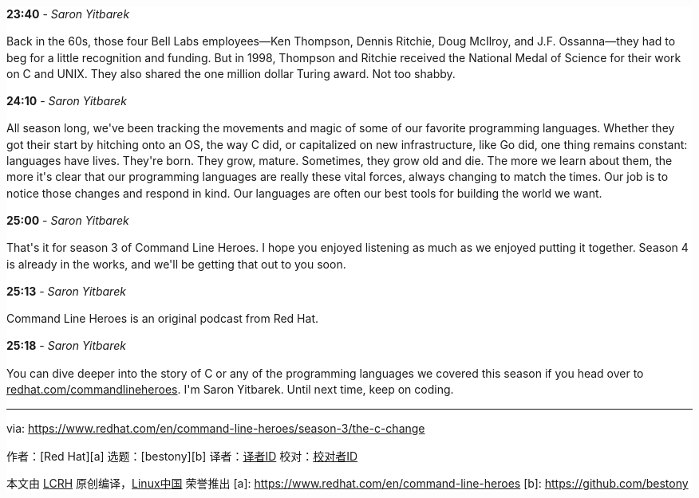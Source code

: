 **23:40** - _Saron Yitbarek_

Back in the 60s, those four Bell Labs employees—Ken Thompson, Dennis Ritchie, Doug McIlroy, and J.F. Ossanna—they had to beg for a little recognition and funding. But in 1998, Thompson and Ritchie received the National Medal of Science for their work on C and UNIX. They also shared the one million dollar Turing award. Not too shabby.

**24:10** - _Saron Yitbarek_

All season long, we've been tracking the movements and magic of some of our favorite programming languages. Whether they got their start by hitching onto an OS, the way C did, or capitalized on new infrastructure, like Go did, one thing remains constant: languages have lives. They're born. They grow, mature. Sometimes, they grow old and die. The more we learn about them, the more it's clear that our programming languages are really these vital forces, always changing to match the times. Our job is to notice those changes and respond in kind. Our languages are often our best tools for building the world we want.

**25:00** - _Saron Yitbarek_

That's it for season 3 of Command Line Heroes. I hope you enjoyed listening as much as we enjoyed putting it together. Season 4 is already in the works, and we'll be getting that out to you soon.

**25:13** - _Saron Yitbarek_

Command Line Heroes is an original podcast from Red Hat.

**25:18** - _Saron Yitbarek_

You can dive deeper into the story of C or any of the programming languages we covered this season if you head over to [redhat.com/commandlineheroes](/en/command-line-heroes/season-4). I'm Saron Yitbarek. Until next time, keep on coding.

--------------------------------------------------------------------------------

via: https://www.redhat.com/en/command-line-heroes/season-3/the-c-change

作者：[Red Hat][a]
选题：[bestony][b]
译者：[译者ID](https://github.com/译者ID)
校对：[校对者ID](https://github.com/校对者ID)

本文由 [LCRH](https://github.com/LCTT/LCRH) 原创编译，[Linux中国](https://linux.cn/) 荣誉推出
[a]: https://www.redhat.com/en/command-line-heroes
[b]: https://github.com/bestony


[#]: collector: (bestony)
[#]: translator: ( )
[#]: reviewer: ( )
[#]: publisher: ( )
[#]: url: ( )
[#]: subject: (Command Line Heroes: Season 3: The C Change)
[#]: via: (https://www.redhat.com/en/command-line-heroes/season-3/the-c-change)
[#]: author: (RedHat https://www.redhat.com/en/command-line-heroes)